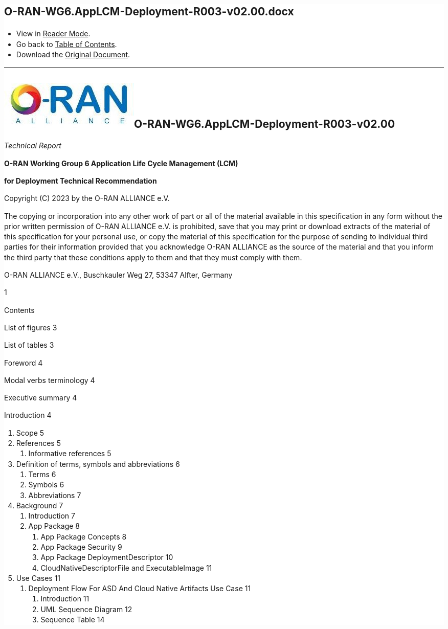 ## O-RAN-WG6.AppLCM-Deployment-R003-v02.00.docx

- View in [Reader Mode](https://simewu.com/spec-reader/pages/06-WG6/O-RAN-WG6.AppLCM-Deployment-R003-v02.00.docx).
- Go back to [Table of Contents](../README.md).
- Download the [Original Document](https://github.com/Simewu/spec-reader/raw/refs/heads/main/documents/O-RAN-WG6.AppLCM-Deployment-R003-v02.00.docx).

---

## ![webwxgetmsgimg (7).jpeg](../assets/images/9c69df009b87.jpg)O-RAN-WG6.AppLCM-Deployment-R003-v02.00

*Technical Report*

**O-RAN Working Group 6 Application Life Cycle Management (LCM)**

**for Deployment Technical Recommendation**

Copyright (C) 2023 by the O-RAN ALLIANCE e.V.

The copying or incorporation into any other work of part or all of the material available in this specification in any form without the prior written permission of O-RAN ALLIANCE e.V. is prohibited, save that you may print or download extracts of the material of this specification for your personal use, or copy the material of this specification for the purpose of sending to individual third parties for their information provided that you acknowledge O-RAN ALLIANCE as the source of the material and that you inform the third party that these conditions apply to them and that they must comply with them.

O-RAN ALLIANCE e.V., Buschkauler Weg 27, 53347 Alfter, Germany

1

Contents

List of figures 3

List of tables 3

Foreword 4

Modal verbs terminology 4

Executive summary <optional> 4

Introduction <optional> 4

1. Scope 5
2. References 5
   1. Informative references 5
3. Definition of terms, symbols and abbreviations 6
   1. Terms 6
   2. Symbols 6
   3. Abbreviations 7
4. Background 7
   1. Introduction 7
   2. App Package 8
      1. App Package Concepts 8
      2. App Package Security 9
      3. App Package DeploymentDescriptor 10
      4. CloudNativeDescriptorFile and ExecutableImage 11
5. Use Cases 11
   1. Deployment Flow For ASD And Cloud Native Artifacts Use Case 11
      1. Introduction 11
      2. UML Sequence Diagram 12
      3. Sequence Table 14